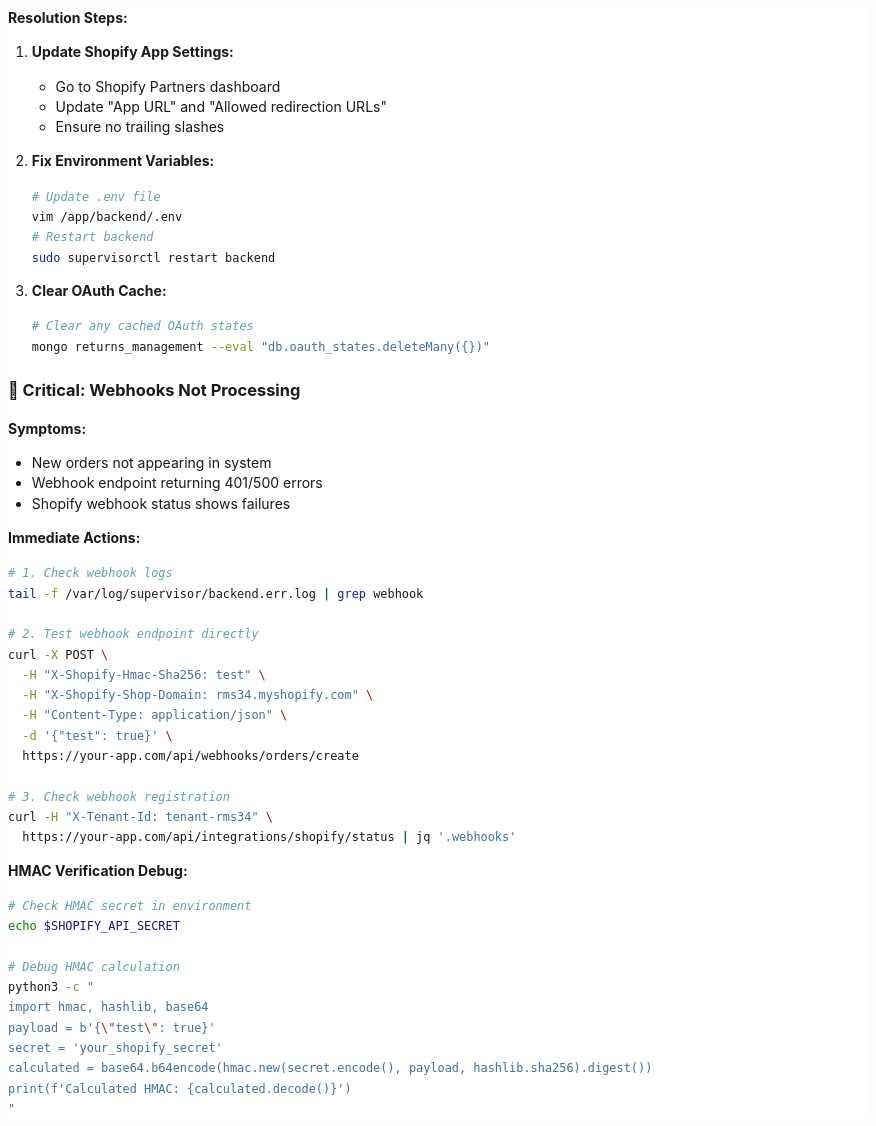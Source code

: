 **Resolution Steps:**
1. **Update Shopify App Settings:**
   - Go to Shopify Partners dashboard
   - Update "App URL" and "Allowed redirection URLs"
   - Ensure no trailing slashes

2. **Fix Environment Variables:**
   ```bash
   # Update .env file
   vim /app/backend/.env
   # Restart backend
   sudo supervisorctl restart backend
   ```

3. **Clear OAuth Cache:**
   ```bash
   # Clear any cached OAuth states
   mongo returns_management --eval "db.oauth_states.deleteMany({})"
   ```

### 🔴 Critical: Webhooks Not Processing

**Symptoms:**
- New orders not appearing in system
- Webhook endpoint returning 401/500 errors
- Shopify webhook status shows failures

**Immediate Actions:**
```bash
# 1. Check webhook logs
tail -f /var/log/supervisor/backend.err.log | grep webhook

# 2. Test webhook endpoint directly
curl -X POST \
  -H "X-Shopify-Hmac-Sha256: test" \
  -H "X-Shopify-Shop-Domain: rms34.myshopify.com" \
  -H "Content-Type: application/json" \
  -d '{"test": true}' \
  https://your-app.com/api/webhooks/orders/create

# 3. Check webhook registration
curl -H "X-Tenant-Id: tenant-rms34" \
  https://your-app.com/api/integrations/shopify/status | jq '.webhooks'
```

**HMAC Verification Debug:**
```bash
# Check HMAC secret in environment
echo $SHOPIFY_API_SECRET

# Debug HMAC calculation
python3 -c "
import hmac, hashlib, base64
payload = b'{\"test\": true}'
secret = 'your_shopify_secret'
calculated = base64.b64encode(hmac.new(secret.encode(), payload, hashlib.sha256).digest())
print(f'Calculated HMAC: {calculated.decode()}')
"
```

